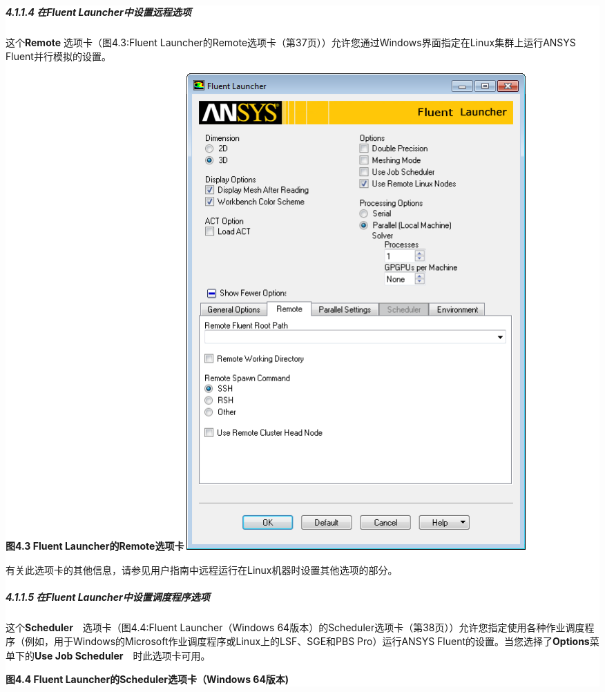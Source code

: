 ##### 4.1.1.4 在Fluent Launcher中设置远程选项

这个**Remote** 选项卡（图4.3:Fluent Launcher的Remote选项卡（第37页））允许您通过Windows界面指定在Linux集群上运行ANSYS Fluent并行模拟的设置。

**图4.3  Fluent Launcher的Remote选项卡**
![图4.3  Fluent Launcher的Remote选项卡](./image_Fluent_Getting_Started_Guide/4.3.png)



有关此选项卡的其他信息，请参见用户指南中远程运行在Linux机器时设置其他选项的部分。

##### 4.1.1.5 在Fluent Launcher中设置调度程序选项

这个**Scheduler**　选项卡（图4.4:Fluent Launcher（Windows 64版本）的Scheduler选项卡（第38页））允许您指定使用各种作业调度程序（例如，用于Windows的Microsoft作业调度程序或Linux上的LSF、SGE和PBS Pro）运行ANSYS Fluent的设置。当您选择了**Options**菜单下的**Use Job Scheduler**　时此选项卡可用。

**图4.4  Fluent Launcher的Scheduler选项卡（Windows 64版本)**